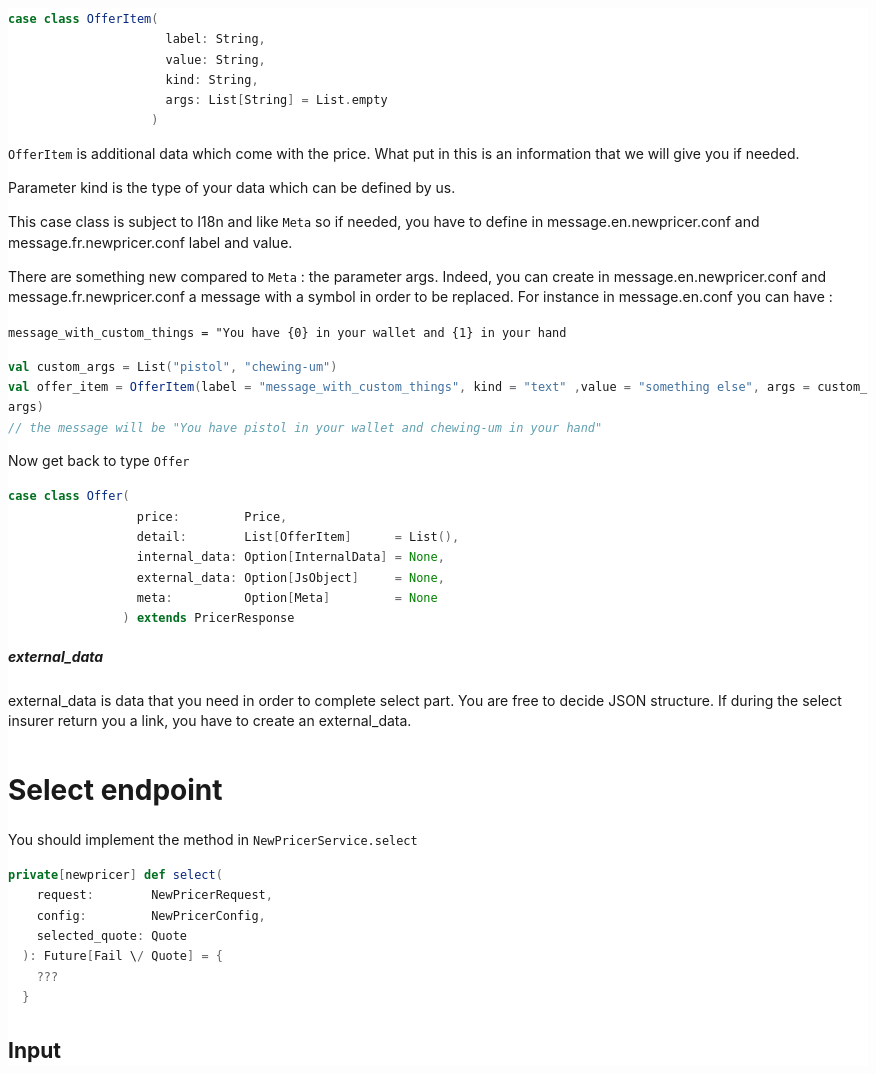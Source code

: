 ```scala
case class OfferItem(
                      label: String,
                      value: String,
                      kind: String,
                      args: List[String] = List.empty
                    )
```
`OfferItem` is additional data which come with the price. What put in this is an information that we will give you if needed.

Parameter kind is the type of your data which can be defined by us. 

This case class is subject to I18n and like `Meta` so if needed, you have to define in message.en.newpricer.conf and
message.fr.newpricer.conf label and value.

There are something new compared to `Meta` :  the parameter args. Indeed, you can create in message.en.newpricer.conf and
message.fr.newpricer.conf a message with a symbol in order to be replaced. For instance in message.en.conf you can have : 
```
message_with_custom_things = "You have {0} in your wallet and {1} in your hand
```
```scala
val custom_args = List("pistol", "chewing-um")
val offer_item = OfferItem(label = "message_with_custom_things", kind = "text" ,value = "something else", args = custom_args)
// the message will be "You have pistol in your wallet and chewing-um in your hand"
```
Now get back to type `Offer` 
```scala
case class Offer(
                  price:         Price,
                  detail:        List[OfferItem]      = List(),
                  internal_data: Option[InternalData] = None,
                  external_data: Option[JsObject]     = None,
                  meta:          Option[Meta]         = None
                ) extends PricerResponse
```
##### external_data

external_data is data that you need in order to complete select part. You are free to decide JSON structure.
If during the select insurer return you a link, you have to create an external_data.

# Select endpoint

You should implement the method in `NewPricerService.select`

```scala
private[newpricer] def select(
    request:        NewPricerRequest,
    config:         NewPricerConfig,
    selected_quote: Quote
  ): Future[Fail \/ Quote] = {
    ???
  }
```
## Input
